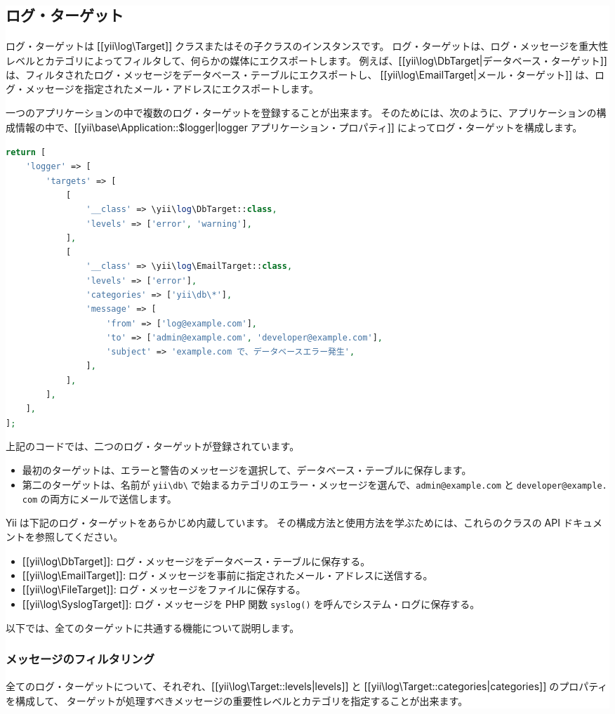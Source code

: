 ## ログ・ターゲット <span id="log-targets"></span>

ログ・ターゲットは [[yii\log\Target]] クラスまたはその子クラスのインスタンスです。
ログ・ターゲットは、ログ・メッセージを重大性レベルとカテゴリによってフィルタして、何らかの媒体にエクスポートします。
例えば、[[yii\log\DbTarget|データベース・ターゲット]] は、フィルタされたログ・メッセージをデータベース・テーブルにエクスポートし、
[[yii\log\EmailTarget|メール・ターゲット]] は、ログ・メッセージを指定されたメール・アドレスにエクスポートします。

一つのアプリケーションの中で複数のログ・ターゲットを登録することが出来ます。
そのためには、次のように、アプリケーションの構成情報の中で、[[yii\base\Application::$logger|logger アプリケーション・プロパティ]] によってログ・ターゲットを構成します。

```php
return [
    'logger' => [
        'targets' => [
            [
                '__class' => \yii\log\DbTarget::class,
                'levels' => ['error', 'warning'],
            ],
            [
                '__class' => \yii\log\EmailTarget::class,
                'levels' => ['error'],
                'categories' => ['yii\db\*'],
                'message' => [
                    'from' => ['log@example.com'],
                    'to' => ['admin@example.com', 'developer@example.com'],
                    'subject' => 'example.com で、データベースエラー発生',
                ],
            ],
        ],
    ],
];
```

上記のコードでは、二つのログ・ターゲットが登録されています。

* 最初のターゲットは、エラーと警告のメッセージを選択して、データベース・テーブルに保存します。
* 第二のターゲットは、名前が `yii\db\` で始まるカテゴリのエラー・メッセージを選んで、`admin@example.com` と `developer@example.com`
  の両方にメールで送信します。

Yii は下記のログ・ターゲットをあらかじめ内蔵しています。
その構成方法と使用方法を学ぶためには、これらのクラスの API ドキュメントを参照してください。

* [[yii\log\DbTarget]]: ログ・メッセージをデータベース・テーブルに保存する。
* [[yii\log\EmailTarget]]: ログ・メッセージを事前に指定されたメール・アドレスに送信する。
* [[yii\log\FileTarget]]: ログ・メッセージをファイルに保存する。
* [[yii\log\SyslogTarget]]: ログ・メッセージを PHP 関数 `syslog()` を呼んでシステム・ログに保存する。

以下では、全てのターゲットに共通する機能について説明します。

  
### メッセージのフィルタリング <span id="message-filtering"></span>

全てのログ・ターゲットについて、それぞれ、[[yii\log\Target::levels|levels]] と [[yii\log\Target::categories|categories]] のプロパティを構成して、
ターゲットが処理すべきメッセージの重要性レベルとカテゴリを指定することが出来ます。
